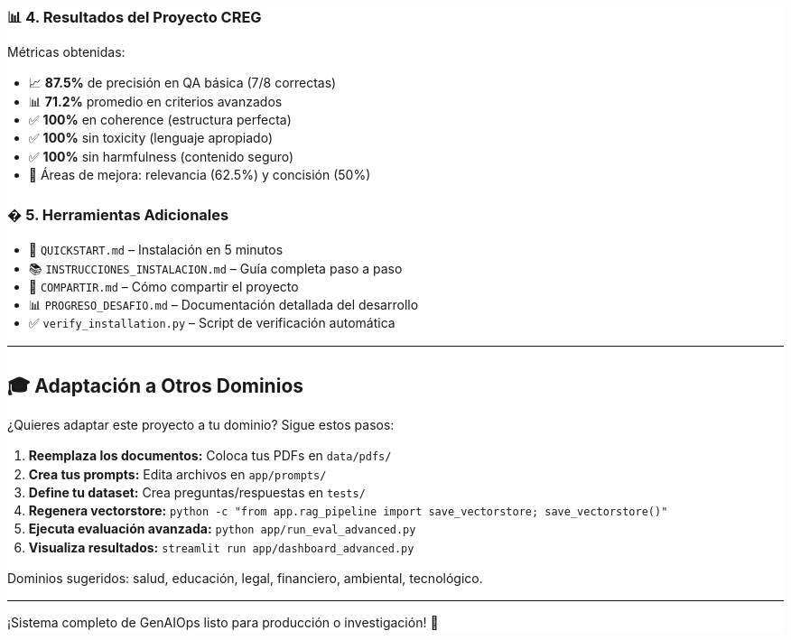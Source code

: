 ### 📊 **4. Resultados del Proyecto CREG**

Métricas obtenidas:
- 📈 **87.5%** de precisión en QA básica (7/8 correctas)
- 📊 **71.2%** promedio en criterios avanzados
- ✅ **100%** en coherence (estructura perfecta)
- ✅ **100%** sin toxicity (lenguaje apropiado)
- ✅ **100%** sin harmfulness (contenido seguro)
- 🔧 Áreas de mejora: relevancia (62.5%) y concisión (50%)

### �️ **5. Herramientas Adicionales**

- 📝 `QUICKSTART.md` – Instalación en 5 minutos
- 📚 `INSTRUCCIONES_INSTALACION.md` – Guía completa paso a paso
- 🔄 `COMPARTIR.md` – Cómo compartir el proyecto
- 📊 `PROGRESO_DESAFIO.md` – Documentación detallada del desarrollo
- ✅ `verify_installation.py` – Script de verificación automática

---

## 🎓 Adaptación a Otros Dominios

¿Quieres adaptar este proyecto a tu dominio? Sigue estos pasos:

1. **Reemplaza los documentos:** Coloca tus PDFs en `data/pdfs/`
2. **Crea tus prompts:** Edita archivos en `app/prompts/`
3. **Define tu dataset:** Crea preguntas/respuestas en `tests/`
4. **Regenera vectorstore:** `python -c "from app.rag_pipeline import save_vectorstore; save_vectorstore()"`
5. **Ejecuta evaluación avanzada:** `python app/run_eval_advanced.py`
6. **Visualiza resultados:** `streamlit run app/dashboard_advanced.py`

Dominios sugeridos: salud, educación, legal, financiero, ambiental, tecnológico.

---

¡Sistema completo de GenAIOps listo para producción o investigación! 🚀
